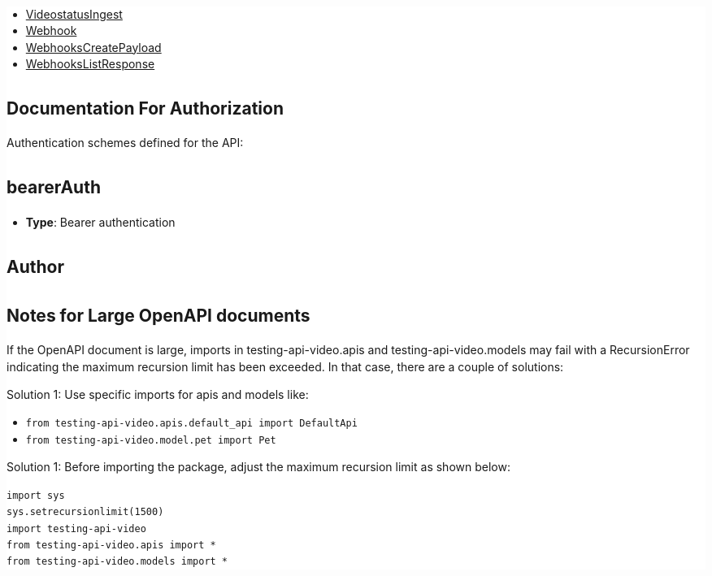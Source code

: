  - [VideostatusIngest](docs/models/VideostatusIngest.md)
 - [Webhook](docs/models/Webhook.md)
 - [WebhooksCreatePayload](docs/models/WebhooksCreatePayload.md)
 - [WebhooksListResponse](docs/models/WebhooksListResponse.md)

## Documentation For Authorization

 Authentication schemes defined for the API:
## bearerAuth

- **Type**: Bearer authentication


## Author












## Notes for Large OpenAPI documents
If the OpenAPI document is large, imports in testing-api-video.apis and testing-api-video.models may fail with a
RecursionError indicating the maximum recursion limit has been exceeded. In that case, there are a couple of solutions:

Solution 1:
Use specific imports for apis and models like:
- `from testing-api-video.apis.default_api import DefaultApi`
- `from testing-api-video.model.pet import Pet`

Solution 1:
Before importing the package, adjust the maximum recursion limit as shown below:
```
import sys
sys.setrecursionlimit(1500)
import testing-api-video
from testing-api-video.apis import *
from testing-api-video.models import *
```
